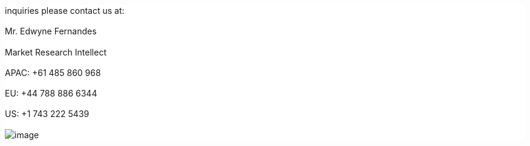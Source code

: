 inquiries please contact us at:</strong></p><p>Mr. Edwyne Fernandes</p><p>Market Research Intellect</p><p>APAC: +61 485 860 968</p><p>EU: +44 788 886 6344</p><p>US: +1 743 222 5439</p>
![image](https://github.com/user-attachments/assets/b565d3ee-5037-4458-9f9d-e0069ef57f95)
